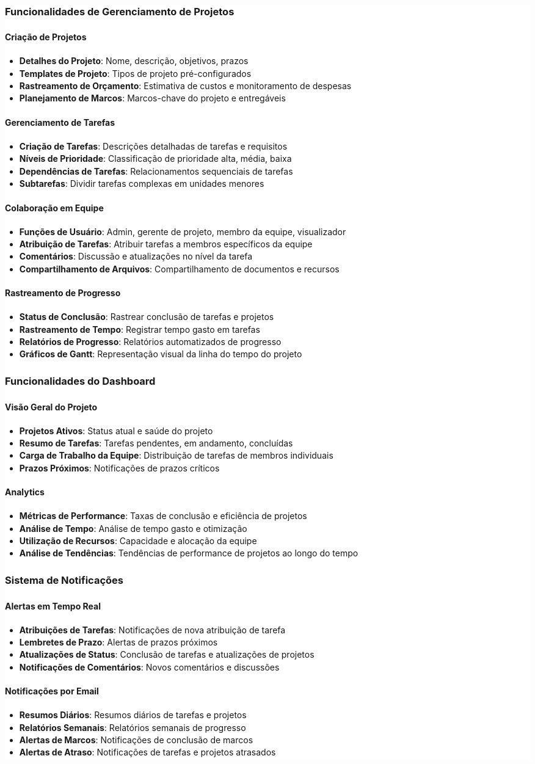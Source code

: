 ### Funcionalidades de Gerenciamento de Projetos

#### Criação de Projetos
- **Detalhes do Projeto**: Nome, descrição, objetivos, prazos
- **Templates de Projeto**: Tipos de projeto pré-configurados
- **Rastreamento de Orçamento**: Estimativa de custos e monitoramento de despesas
- **Planejamento de Marcos**: Marcos-chave do projeto e entregáveis

#### Gerenciamento de Tarefas
- **Criação de Tarefas**: Descrições detalhadas de tarefas e requisitos
- **Níveis de Prioridade**: Classificação de prioridade alta, média, baixa
- **Dependências de Tarefas**: Relacionamentos sequenciais de tarefas
- **Subtarefas**: Dividir tarefas complexas em unidades menores

#### Colaboração em Equipe
- **Funções de Usuário**: Admin, gerente de projeto, membro da equipe, visualizador
- **Atribuição de Tarefas**: Atribuir tarefas a membros específicos da equipe
- **Comentários**: Discussão e atualizações no nível da tarefa
- **Compartilhamento de Arquivos**: Compartilhamento de documentos e recursos

#### Rastreamento de Progresso
- **Status de Conclusão**: Rastrear conclusão de tarefas e projetos
- **Rastreamento de Tempo**: Registrar tempo gasto em tarefas
- **Relatórios de Progresso**: Relatórios automatizados de progresso
- **Gráficos de Gantt**: Representação visual da linha do tempo do projeto

### Funcionalidades do Dashboard

#### Visão Geral do Projeto
- **Projetos Ativos**: Status atual e saúde do projeto
- **Resumo de Tarefas**: Tarefas pendentes, em andamento, concluídas
- **Carga de Trabalho da Equipe**: Distribuição de tarefas de membros individuais
- **Prazos Próximos**: Notificações de prazos críticos

#### Analytics
- **Métricas de Performance**: Taxas de conclusão e eficiência de projetos
- **Análise de Tempo**: Análise de tempo gasto e otimização
- **Utilização de Recursos**: Capacidade e alocação da equipe
- **Análise de Tendências**: Tendências de performance de projetos ao longo do tempo

### Sistema de Notificações

#### Alertas em Tempo Real
- **Atribuições de Tarefas**: Notificações de nova atribuição de tarefa
- **Lembretes de Prazo**: Alertas de prazos próximos
- **Atualizações de Status**: Conclusão de tarefas e atualizações de projetos
- **Notificações de Comentários**: Novos comentários e discussões

#### Notificações por Email
- **Resumos Diários**: Resumos diários de tarefas e projetos
- **Relatórios Semanais**: Relatórios semanais de progresso
- **Alertas de Marcos**: Notificações de conclusão de marcos
- **Alertas de Atraso**: Notificações de tarefas e projetos atrasados
